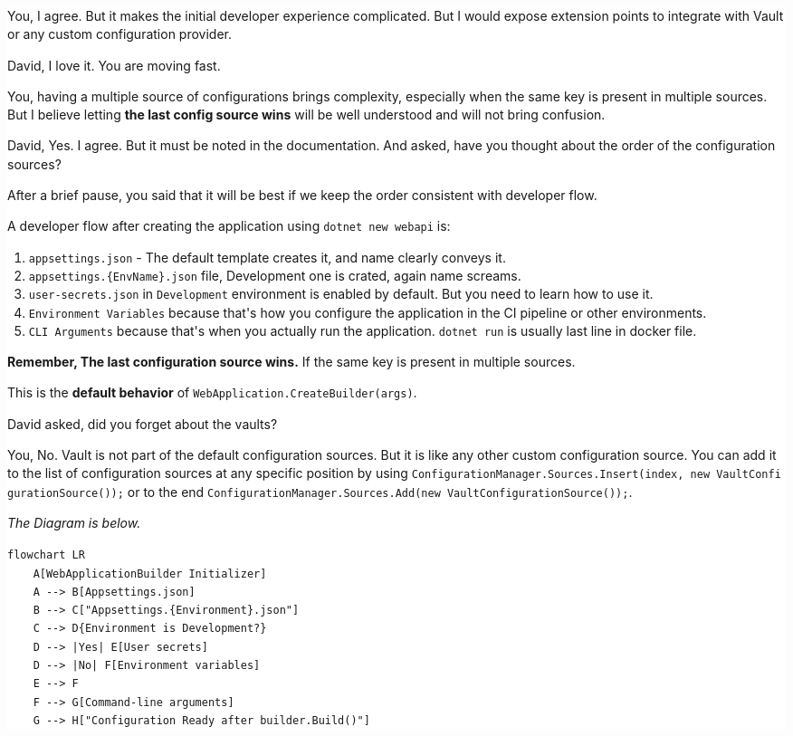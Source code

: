 You, I agree.
But it makes the initial developer experience complicated.
But I would expose extension points to integrate with Vault or any custom configuration provider.

David, I love it. You are moving fast.

You, having a multiple source of configurations brings complexity,
especially when the same key is present in multiple sources.
But I believe letting **the last config source wins** will be well understood and will not bring confusion.

David, Yes.
I agree.
But it must be noted in the documentation.
And asked, have you thought about the order of the configuration sources?

After a brief pause, you said that it will be best if we keep the order consistent with developer flow.

A developer flow after creating the application using `dotnet new webapi` is:

1. `appsettings.json` - The default template creates it, and name clearly conveys it. 
2. `appsettings.{EnvName}.json` file, Development one is crated, again name screams. 
3. `user-secrets.json` in `Development` environment is enabled by default. But you need to learn how to use it.
4. `Environment Variables` because that's how you configure the application in the CI pipeline or other environments.
5. `CLI Arguments` because that's when you actually run the application. `dotnet run` is usually last line in docker file.

**Remember, The last configuration source wins.** If the same key is present in multiple sources.

This is the **default behavior** of `WebApplication.CreateBuilder(args)`.

David asked, did you forget about the vaults?

You, No. Vault is not part of the default configuration sources.
But it is like any other custom configuration source.
You can add it to the list of configuration sources at any specific position
by using `ConfigurationManager.Sources.Insert(index, new VaultConfigurationSource());` or to the end `ConfigurationManager.Sources.Add(new VaultConfigurationSource());`.

_The Diagram is below._

```mermaid title="ASP.NET Core 8.0 Web Application Builder Configuration Flowchart"
flowchart LR
    A[WebApplicationBuilder Initializer] 
    A --> B[Appsettings.json]
    B --> C["Appsettings.{Environment}.json"]
    C --> D{Environment is Development?}
    D --> |Yes| E[User secrets]
    D --> |No| F[Environment variables]
    E --> F
    F --> G[Command-line arguments]
    G --> H["Configuration Ready after builder.Build()"]
```

